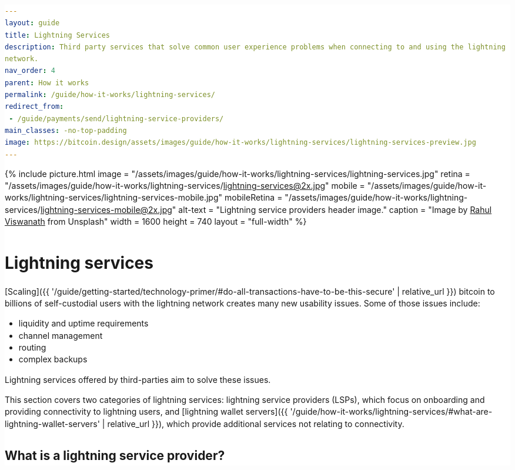 ```yaml
---
layout: guide
title: Lightning Services
description: Third party services that solve common user experience problems when connecting to and using the lightning network.
nav_order: 4
parent: How it works
permalink: /guide/how-it-works/lightning-services/
redirect_from:
 - /guide/payments/send/lightning-service-providers/
main_classes: -no-top-padding
image: https://bitcoin.design/assets/images/guide/how-it-works/lightning-services/lightning-services-preview.jpg
---
```




{% include picture.html
   image = "/assets/images/guide/how-it-works/lightning-services/lightning-services.jpg"
   retina = "/assets/images/guide/how-it-works/lightning-services/lightning-services@2x.jpg"
   mobile = "/assets/images/guide/how-it-works/lightning-services/lightning-services-mobile.jpg"
   mobileRetina = "/assets/images/guide/how-it-works/lightning-services/lightning-services-mobile@2x.jpg"
   alt-text = "Lightning service providers header image."
   caption = "Image by [Rahul Viswanath](https://unsplash.com/@rahul_viswanath) from Unsplash"
   width = 1600
   height = 740
   layout = "full-width"
%}

# Lightning services

[Scaling]({{ '/guide/getting-started/technology-primer/#do-all-transactions-have-to-be-this-secure' | relative_url }}) bitcoin to billions of self-custodial users with the lightning network creates many new usability issues.
Some of those issues include:
- liquidity and uptime requirements
- channel management
- routing
- complex backups

Lightning services offered by third-parties aim to solve these issues.

This section covers two categories of lightning services: lightning service providers (LSPs), which focus on onboarding and providing connectivity to lightning users, and [lightning wallet servers]({{ '/guide/how-it-works/lightning-services/#what-are-lightning-wallet-servers' | relative_url }}), which provide additional services not relating to connectivity.

## What is a lightning service provider?
